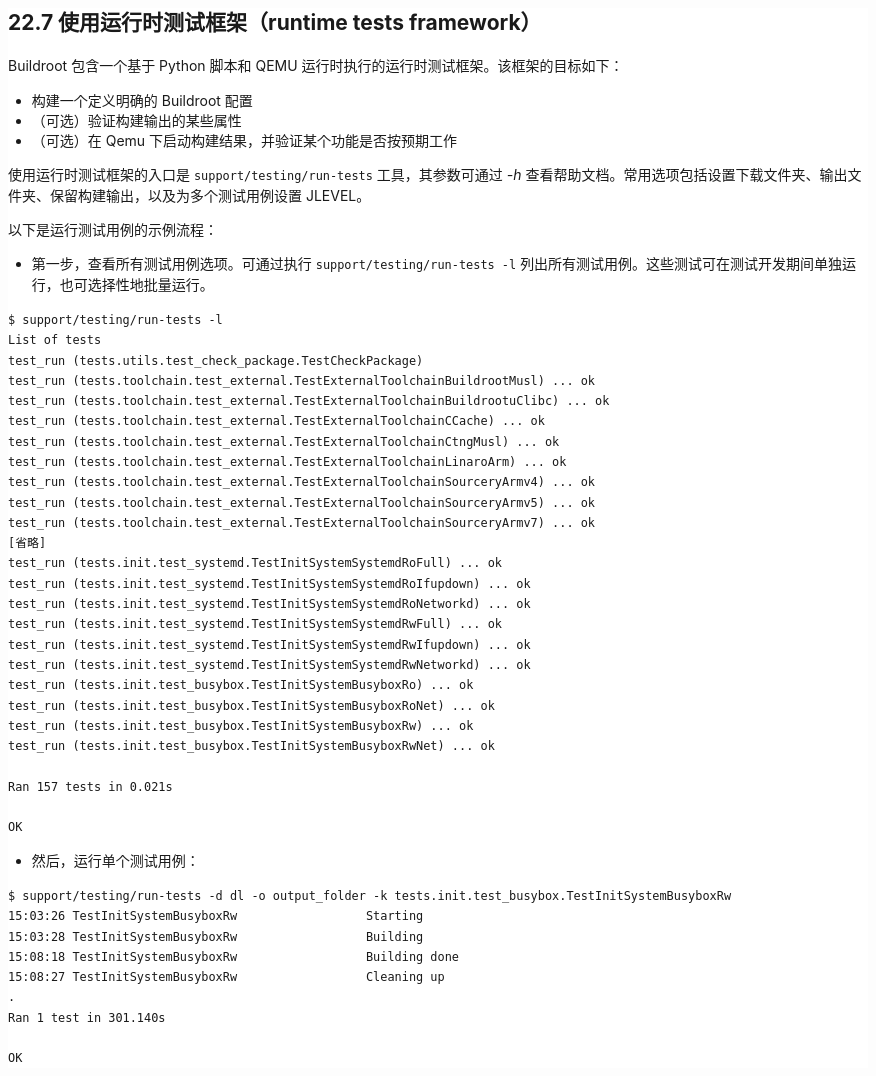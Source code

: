 ## 22.7 使用运行时测试框架（runtime tests framework）

Buildroot 包含一个基于 Python 脚本和 QEMU 运行时执行的运行时测试框架。该框架的目标如下：

- 构建一个定义明确的 Buildroot 配置
- （可选）验证构建输出的某些属性
- （可选）在 Qemu 下启动构建结果，并验证某个功能是否按预期工作

使用运行时测试框架的入口是 `support/testing/run-tests` 工具，其参数可通过 *-h* 查看帮助文档。常用选项包括设置下载文件夹、输出文件夹、保留构建输出，以及为多个测试用例设置 JLEVEL。

以下是运行测试用例的示例流程：

- 第一步，查看所有测试用例选项。可通过执行 `support/testing/run-tests -l` 列出所有测试用例。这些测试可在测试开发期间单独运行，也可选择性地批量运行。

```
$ support/testing/run-tests -l
List of tests
test_run (tests.utils.test_check_package.TestCheckPackage)
test_run (tests.toolchain.test_external.TestExternalToolchainBuildrootMusl) ... ok
test_run (tests.toolchain.test_external.TestExternalToolchainBuildrootuClibc) ... ok
test_run (tests.toolchain.test_external.TestExternalToolchainCCache) ... ok
test_run (tests.toolchain.test_external.TestExternalToolchainCtngMusl) ... ok
test_run (tests.toolchain.test_external.TestExternalToolchainLinaroArm) ... ok
test_run (tests.toolchain.test_external.TestExternalToolchainSourceryArmv4) ... ok
test_run (tests.toolchain.test_external.TestExternalToolchainSourceryArmv5) ... ok
test_run (tests.toolchain.test_external.TestExternalToolchainSourceryArmv7) ... ok
[省略]
test_run (tests.init.test_systemd.TestInitSystemSystemdRoFull) ... ok
test_run (tests.init.test_systemd.TestInitSystemSystemdRoIfupdown) ... ok
test_run (tests.init.test_systemd.TestInitSystemSystemdRoNetworkd) ... ok
test_run (tests.init.test_systemd.TestInitSystemSystemdRwFull) ... ok
test_run (tests.init.test_systemd.TestInitSystemSystemdRwIfupdown) ... ok
test_run (tests.init.test_systemd.TestInitSystemSystemdRwNetworkd) ... ok
test_run (tests.init.test_busybox.TestInitSystemBusyboxRo) ... ok
test_run (tests.init.test_busybox.TestInitSystemBusyboxRoNet) ... ok
test_run (tests.init.test_busybox.TestInitSystemBusyboxRw) ... ok
test_run (tests.init.test_busybox.TestInitSystemBusyboxRwNet) ... ok

Ran 157 tests in 0.021s

OK
```

- 然后，运行单个测试用例：

```
$ support/testing/run-tests -d dl -o output_folder -k tests.init.test_busybox.TestInitSystemBusyboxRw
15:03:26 TestInitSystemBusyboxRw                  Starting
15:03:28 TestInitSystemBusyboxRw                  Building
15:08:18 TestInitSystemBusyboxRw                  Building done
15:08:27 TestInitSystemBusyboxRw                  Cleaning up
.
Ran 1 test in 301.140s

OK
```
